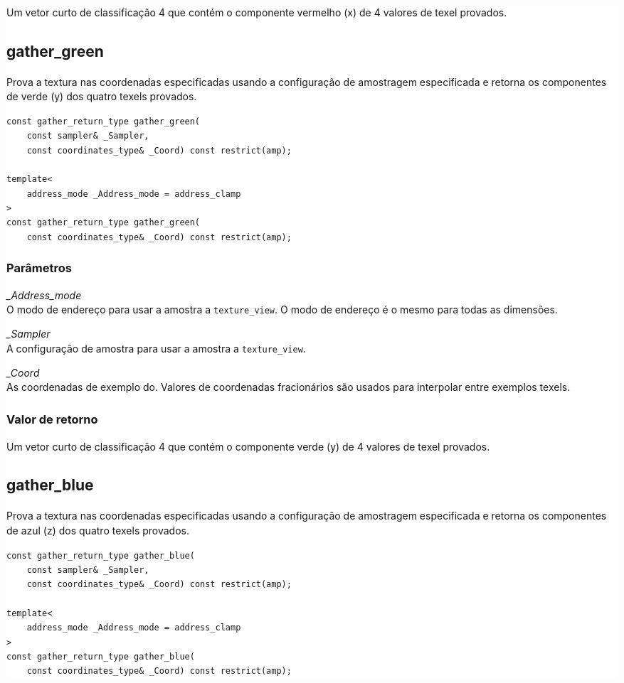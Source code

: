 Um vetor curto de classificação 4 que contém o componente vermelho (x) de 4 valores de texel provados.

##  <a name="gather_green"></a> gather_green

Prova a textura nas coordenadas especificadas usando a configuração de amostragem especificada e retorna os componentes de verde (y) dos quatro texels provados.

```
const gather_return_type gather_green(
    const sampler& _Sampler,
    const coordinates_type& _Coord) const restrict(amp);

template<
    address_mode _Address_mode = address_clamp
>
const gather_return_type gather_green(
    const coordinates_type& _Coord) const restrict(amp);
```

### <a name="parameters"></a>Parâmetros

*_Address_mode*<br/>
O modo de endereço para usar a amostra a `texture_view`. O modo de endereço é o mesmo para todas as dimensões.

*_Sampler*<br/>
A configuração de amostra para usar a amostra a `texture_view`.

*_Coord*<br/>
As coordenadas de exemplo do. Valores de coordenadas fracionários são usados para interpolar entre exemplos texels.

### <a name="return-value"></a>Valor de retorno

Um vetor curto de classificação 4 que contém o componente verde (y) de 4 valores de texel provados.

##  <a name="gather_blue"></a> gather_blue

Prova a textura nas coordenadas especificadas usando a configuração de amostragem especificada e retorna os componentes de azul (z) dos quatro texels provados.

```
const gather_return_type gather_blue(
    const sampler& _Sampler,
    const coordinates_type& _Coord) const restrict(amp);

template<
    address_mode _Address_mode = address_clamp
>
const gather_return_type gather_blue(
    const coordinates_type& _Coord) const restrict(amp);
```

